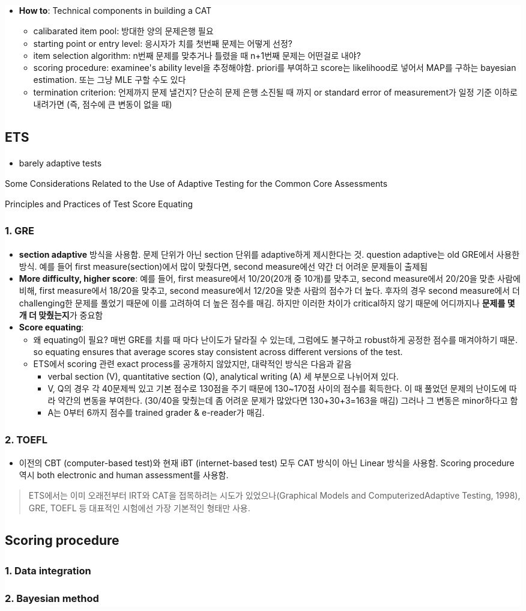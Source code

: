 * **How to**: Technical components in building a CAT

  * calibarated item pool: 방대한 양의 문제은행 필요
  * starting point or entry level: 응시자가 치를 첫번째 문제는 어떻게 선정?
  * item selection algorithm: n번째 문제를 맞추거나 틀렸을 때 n+1번째 문제는 어떤걸로 내야?
  * scoring procedure: examinee's ability level을 추정해야함. priori를 부여하고 score는 likelihood로 넣어서 MAP를 구하는 bayesian estimation. 또는 그냥 MLE 구할 수도 있다
  * termination criterion:  언제까지 문제 낼건지? 단순히 문제 은행 소진될 때 까지 or standard error of measurement가 일정 기준 이하로 내려가면 (즉, 점수에 큰 변동이 없을 때)



## ETS

* barely adaptive tests 

Some Considerations Related to the Use of Adaptive Testing for the Common Core Assessments

Principles and Practices of Test Score Equating



### 1. GRE

- **section adaptive** 방식을 사용함. 문제 단위가 아닌 section 단위를 adaptive하게 제시한다는 것. question adaptive는 old GRE에서 사용한 방식. 예를 들어 first measure(section)에서 많이 맞췄다면, second measure에선 약간 더 어려운 문제들이 출제됨 
- **More difficulty, higher score**: 예를 들어, first measure에서 10/20(20개 중 10개)를 맞추고, second measure에서 20/20을 맞춘 사람에 비해, first measure에서 18/20을 맞추고, second measure에서 12/20을 맞춘 사람의 점수가 더 높다. 후자의 경우 second measure에서 더 challenging한 문제를 풀었기 때문에 이를 고려하여 더 높은 점수를 매김. 하지만 이러한 차이가 critical하지 않기 때문에 어디까지나 **문제를 몇 개 더 맞췄는지**가 중요함
- **Score equating**: 
  - 왜 equating이 필요? 매번 GRE를 치를 때 마다 난이도가 달라질 수 있는데, 그럼에도 불구하고 robust하게 공정한 점수를 매겨야하기 때문. so equating ensures that average scores stay consistent across different versions of the test.
  - ETS에서 scoring 관련 exact process를 공개하지 않았지만, 대략적인 방식은 다음과 같음
    - verbal section (V), quantitative section (Q), analytical writing (A) 세 부분으로 나뉘어져 있다.
    - V, Q의 경우 각 40문제씩 있고 기본 점수로 130점을 주기 때문에 130~170점 사이의 점수를 획득한다. 이 때 풀었던 문제의 난이도에 따라 약간의 변동을 부여한다. (30/40을 맞췄는데 좀 어려운 문제가 많았다면 130+30+3=163을 매김) 그러나 그 변동은 minor하다고 함
    - A는 0부터 6까지 점수를 trained grader & e-reader가 매김.

### 2. TOEFL

* 이전의 CBT (computer-based test)와 현재 iBT (internet-based test) 모두 CAT 방식이 아닌 Linear 방식을 사용함. Scoring procedure 역시 both electronic and human assessment를 사용함.



> ETS에서는 이미 오래전부터 IRT와 CAT을 접목하려는 시도가 있었으나(Graphical Models and ComputerizedAdaptive Testing, 1998), GRE, TOEFL 등 대표적인 시험에선 가장 기본적인 형태만 사용.  



## Scoring procedure

### 1. Data integration

### 2. Bayesian method
